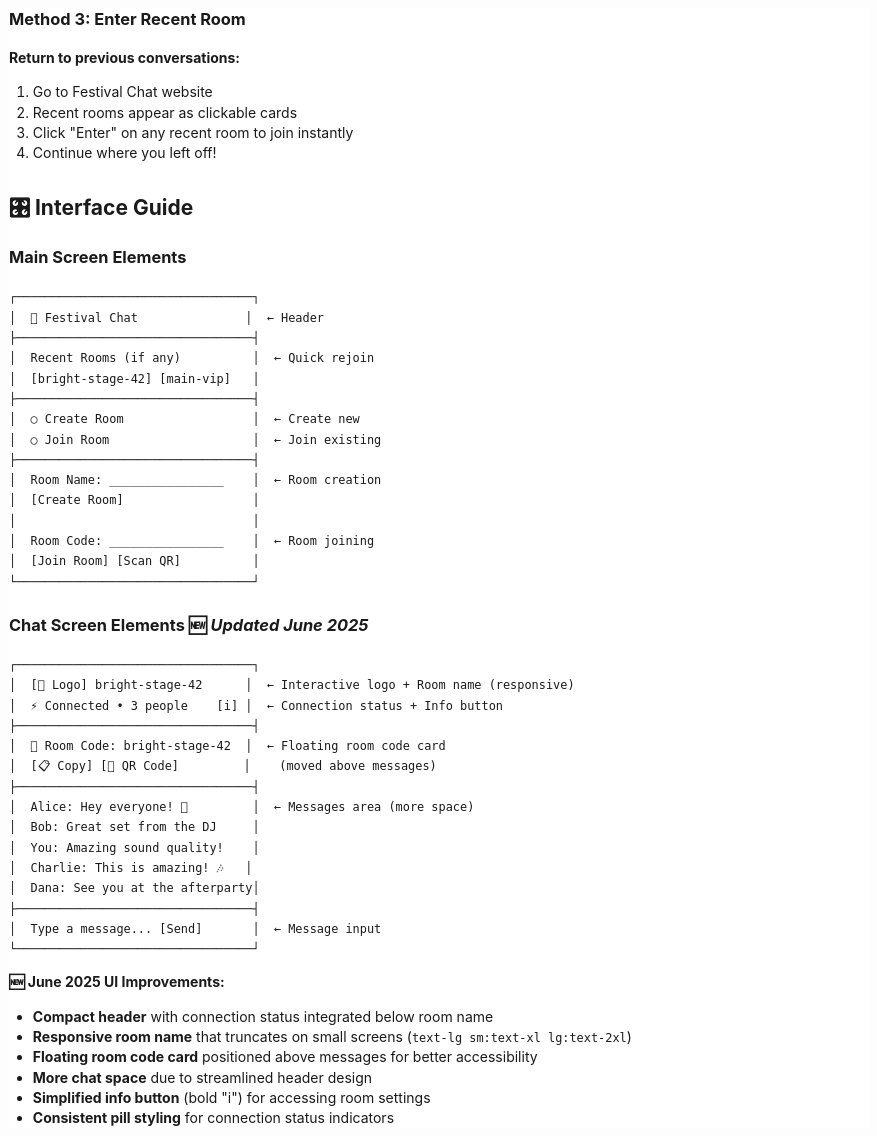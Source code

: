 ### **Method 3: Enter Recent Room**

**Return to previous conversations:**
1. Go to Festival Chat website
2. Recent rooms appear as clickable cards
3. Click "Enter" on any recent room to join instantly
4. Continue where you left off!

## 🎛️ Interface Guide

### **Main Screen Elements**

```
┌─────────────────────────────────┐
│  🎪 Festival Chat               │  ← Header
├─────────────────────────────────┤
│  Recent Rooms (if any)          │  ← Quick rejoin
│  [bright-stage-42] [main-vip]   │    
├─────────────────────────────────┤
│  ○ Create Room                  │  ← Create new
│  ○ Join Room                    │  ← Join existing
├─────────────────────────────────┤
│  Room Name: ________________    │  ← Room creation
│  [Create Room]                  │
│                                 │
│  Room Code: ________________    │  ← Room joining
│  [Join Room] [Scan QR]          │
└─────────────────────────────────┘
```

### **Chat Screen Elements** 🆕 *Updated June 2025*

```
┌─────────────────────────────────┐
│  [🎨 Logo] bright-stage-42      │  ← Interactive logo + Room name (responsive)
│  ⚡ Connected • 3 people    [i] │  ← Connection status + Info button
├─────────────────────────────────┤
│  🎫 Room Code: bright-stage-42  │  ← Floating room code card
│  [📋 Copy] [🔗 QR Code]         │    (moved above messages)
├─────────────────────────────────┤
│  Alice: Hey everyone! 👋         │  ← Messages area (more space)
│  Bob: Great set from the DJ     │
│  You: Amazing sound quality!    │
│  Charlie: This is amazing! 🎶   │
│  Dana: See you at the afterparty│
├─────────────────────────────────┤
│  Type a message... [Send]       │  ← Message input
└─────────────────────────────────┘
```

**🆕 June 2025 UI Improvements:**
- **Compact header** with connection status integrated below room name
- **Responsive room name** that truncates on small screens (`text-lg sm:text-xl lg:text-2xl`)
- **Floating room code card** positioned above messages for better accessibility
- **More chat space** due to streamlined header design
- **Simplified info button** (bold "i") for accessing room settings
- **Consistent pill styling** for connection status indicators
